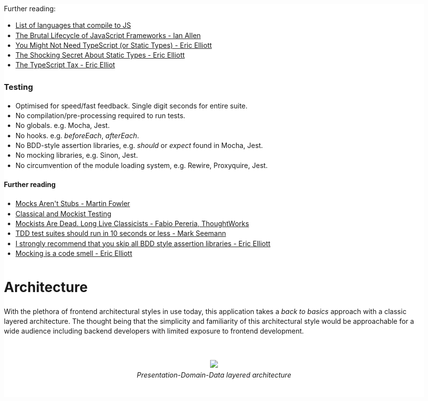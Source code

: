 Further reading:

- [List of languages that compile to JS](https://github.com/jashkenas/coffeescript/wiki/List-of-languages-that-compile-to-JS)
- [The Brutal Lifecycle of JavaScript Frameworks - Ian Allen](https://stackoverflow.blog/2018/01/11/brutal-lifecycle-javascript-frameworks/)
- [You Might Not Need TypeScript (or Static Types) - Eric Elliott](https://medium.com/javascript-scene/you-might-not-need-typescript-or-static-types-aa7cb670a77b)
- [The Shocking Secret About Static Types - Eric Elliott](https://medium.com/javascript-scene/the-shocking-secret-about-static-types-514d39bf30a3)
- [The TypeScript Tax - Eric Elliot](https://medium.com/javascript-scene/the-typescript-tax-132ff4cb175b)

### Testing

- Optimised for speed/fast feedback. Single digit seconds for entire suite.
- No compilation/pre-processing required to run tests.
- No globals. e.g. Mocha, Jest.
- No hooks. e.g. _beforeEach_, _afterEach_.
- No BDD-style assertion libraries, e.g. _should_ or _expect_ found in Mocha, Jest.
- No mocking libraries, e.g. Sinon, Jest.    
- No circumvention of the module loading system, e.g. Rewire, Proxyquire, Jest.

#### Further reading

- [Mocks Aren't Stubs - Martin Fowler](https://martinfowler.com/articles/mocksArentStubs.html)
- [Classical and Mockist Testing](https://martinfowler.com/articles/mocksArentStubs.html#ClassicalAndMockistTesting)
- [Mockists Are Dead. Long Live Classicists - Fabio Pereria, ThoughtWorks](https://www.thoughtworks.com/insights/blog/mockists-are-dead-long-live-classicists)
- [TDD test suites should run in 10 seconds or less - Mark Seemann](https://blog.ploeh.dk/2012/05/24/TDDtestsuitesshouldrunin10secondsorless/)
- [I strongly recommend that you skip all BDD style assertion libraries - Eric Elliott](https://medium.com/@_ericelliott/i-strongly-recommend-that-you-skip-all-bdd-style-assertion-libraries-including-code-acae26344d4)
- [Mocking is a code smell - Eric Elliott](https://medium.com/javascript-scene/mocking-is-a-code-smell-944a70c90a6a)


# Architecture

With the plethora of frontend architectural styles in use today, this application takes a _back to basics_ approach with a classic layered architecture. The thought being that the simplicity and familiarity of this architectural style would be approachable for a wide audience including backend developers with limited exposure to frontend development.

<br />
<p align="center">
  <img src="readme-files/architecture.svg?raw=true" />
  <br />
  <em>Presentation-Domain-Data layered architecture</em>
</p>
<br />
